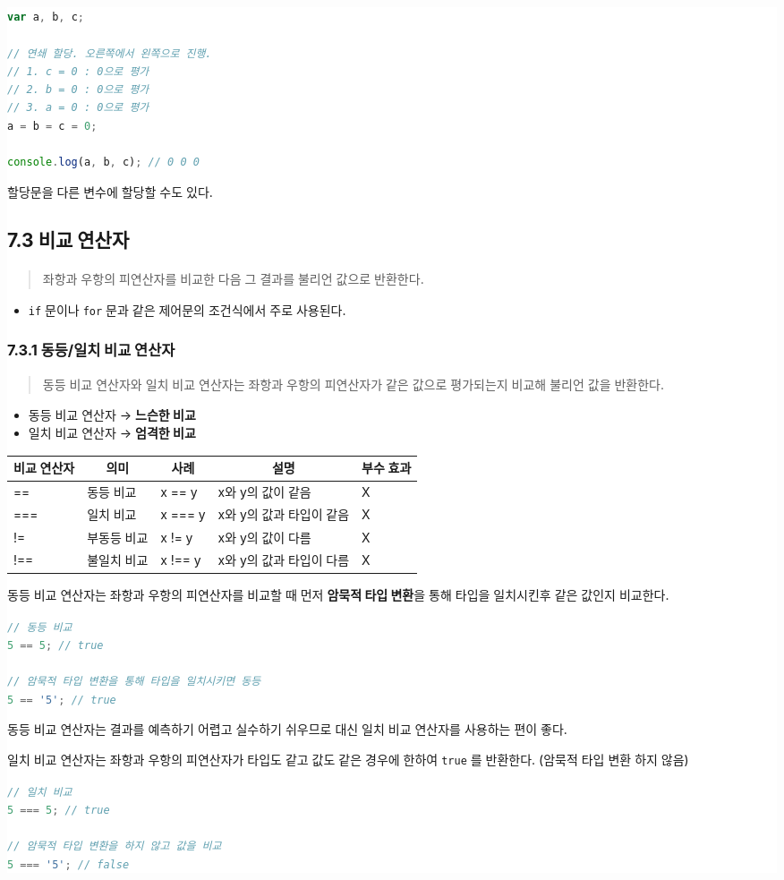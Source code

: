 ```jsx
var a, b, c;

// 연쇄 할당. 오른쪽에서 왼쪽으로 진행.
// 1. c = 0 : 0으로 평가
// 2. b = 0 : 0으로 평가
// 3. a = 0 : 0으로 평가
a = b = c = 0;

console.log(a, b, c); // 0 0 0 
```

할당문을 다른 변수에 할당할 수도 있다.

## 7.3 비교 연산자

> 좌항과 우항의 피연산자를 비교한 다음 그 결과를 불리언 값으로 반환한다.
> 
- `if` 문이나 `for` 문과 같은 제어문의 조건식에서 주로 사용된다.

### 7.3.1 동등/일치 비교 연산자

> 동등 비교 연산자와 일치 비교 연산자는 좌항과 우항의 피연산자가 같은 값으로 평가되는지 비교해 불리언 값을 반환한다.
> 
- 동등 비교 연산자 → **느슨한 비교**
- 일치 비교 연산자 → **엄격한 비교**

| 비교 연산자 | 의미 | 사례 | 설명 | 부수 효과 |
| --- | --- | --- | --- | --- |
| == | 동등 비교 | x == y | x와 y의 값이 같음 | X |
| === | 일치 비교 | x === y | x와 y의 값과 타입이 같음 | X |
| != | 부동등 비교 | x != y | x와 y의 값이 다름 | X |
| !== | 불일치 비교 | x !== y | x와 y의 값과 타입이 다름 | X |

동등 비교 연산자는 좌항과 우항의 피연산자를 비교할 때 먼저 **암묵적 타입 변환**을 통해 타입을 일치시킨후 같은 값인지 비교한다. 

```jsx
// 동등 비교
5 == 5; // true

// 암묵적 타입 변환을 통해 타입을 일치시키면 동등
5 == '5'; // true
```

동등 비교 연산자는 결과를 예측하기 어렵고 실수하기 쉬우므로 대신 일치 비교 연산자를 사용하는 편이 좋다. 

일치 비교 연산자는 좌항과 우항의 피연산자가 타입도 같고 값도 같은 경우에 한하여 `true` 를 반환한다. (암묵적 타입 변환 하지 않음)

```jsx
// 일치 비교
5 === 5; // true

// 암묵적 타입 변환을 하지 않고 값을 비교
5 === '5'; // false
```
